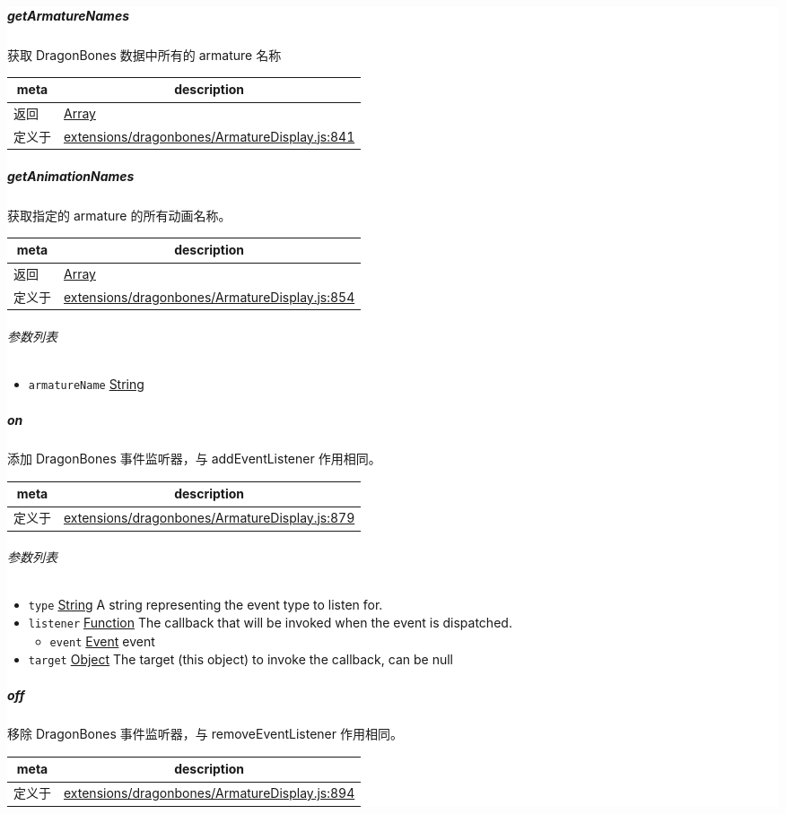 ##### getArmatureNames

获取 DragonBones 数据中所有的 armature 名称

| meta | description |
|------|-------------|
| 返回 | <a href="https://developer.mozilla.org/en/JavaScript/Reference/Global_Objects/Array" class="crosslink external" target="_blank">Array</a> 
| 定义于 | [extensions/dragonbones/ArmatureDisplay.js:841](https://github.com/cocos-creator/engine/blob/33d0b730a5a6ed8ad09bd24f16c009cf509ff90b/extensions/dragonbones/ArmatureDisplay.js#L841) |



##### getAnimationNames

获取指定的 armature 的所有动画名称。

| meta | description |
|------|-------------|
| 返回 | <a href="https://developer.mozilla.org/en/JavaScript/Reference/Global_Objects/Array" class="crosslink external" target="_blank">Array</a> 
| 定义于 | [extensions/dragonbones/ArmatureDisplay.js:854](https://github.com/cocos-creator/engine/blob/33d0b730a5a6ed8ad09bd24f16c009cf509ff90b/extensions/dragonbones/ArmatureDisplay.js#L854) |

###### 参数列表
- `armatureName` <a href="https://developer.mozilla.org/en/JavaScript/Reference/Global_Objects/String" class="crosslink external" target="_blank">String</a> 


##### on

添加 DragonBones 事件监听器，与 addEventListener 作用相同。

| meta | description |
|------|-------------|
| 定义于 | [extensions/dragonbones/ArmatureDisplay.js:879](https://github.com/cocos-creator/engine/blob/33d0b730a5a6ed8ad09bd24f16c009cf509ff90b/extensions/dragonbones/ArmatureDisplay.js#L879) |

###### 参数列表
- `type` <a href="https://developer.mozilla.org/en/JavaScript/Reference/Global_Objects/String" class="crosslink external" target="_blank">String</a> A string representing the event type to listen for.
- `listener` <a href="https://developer.mozilla.org/en/JavaScript/Reference/Global_Objects/Function" class="crosslink external" target="_blank">Function</a> The callback that will be invoked when the event is dispatched.
	- `event` <a href="../classes/Event.html" class="crosslink">Event</a> event
- `target` <a href="https://developer.mozilla.org/en/JavaScript/Reference/Global_Objects/Object" class="crosslink external" target="_blank">Object</a> The target (this object) to invoke the callback, can be null


##### off

移除 DragonBones 事件监听器，与 removeEventListener 作用相同。

| meta | description |
|------|-------------|
| 定义于 | [extensions/dragonbones/ArmatureDisplay.js:894](https://github.com/cocos-creator/engine/blob/33d0b730a5a6ed8ad09bd24f16c009cf509ff90b/extensions/dragonbones/ArmatureDisplay.js#L894) |
